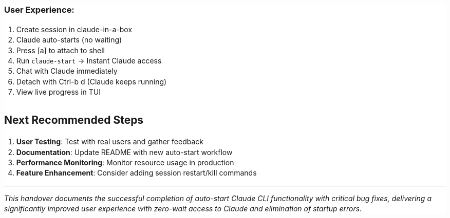 ### User Experience:
1. Create session in claude-in-a-box
2. Claude auto-starts (no waiting)
3. Press [a] to attach to shell
4. Run `claude-start` → Instant Claude access
5. Chat with Claude immediately
6. Detach with Ctrl-b d (Claude keeps running)
7. View live progress in TUI

## Next Recommended Steps

1. **User Testing**: Test with real users and gather feedback
2. **Documentation**: Update README with new auto-start workflow
3. **Performance Monitoring**: Monitor resource usage in production
4. **Feature Enhancement**: Consider adding session restart/kill commands

---
*This handover documents the successful completion of auto-start Claude CLI functionality with critical bug fixes, delivering a significantly improved user experience with zero-wait access to Claude and elimination of startup errors.*